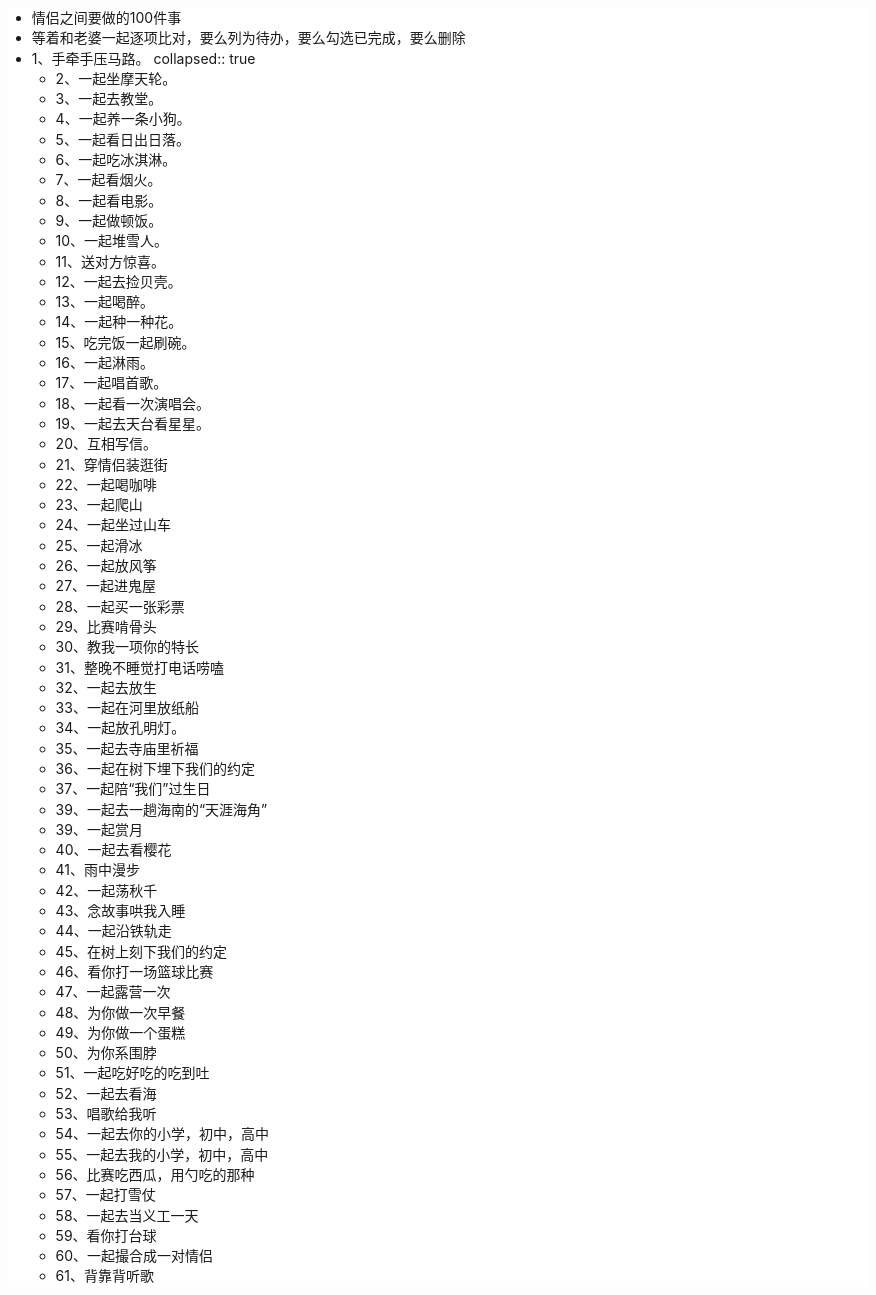 - 情侣之间要做的100件事
- 等着和老婆一起逐项比对，要么列为待办，要么勾选已完成，要么删除
- 1、手牵手压马路。
  collapsed:: true
	- 2、一起坐摩天轮。
	- 3、一起去教堂。
	- 4、一起养一条小狗。
	- 5、一起看日出日落。
	- 6、一起吃冰淇淋。
	- 7、一起看烟火。
	- 8、一起看电影。
	- 9、一起做顿饭。
	- 10、一起堆雪人。
	- 11、送对方惊喜。
	- 12、一起去捡贝壳。
	- 13、一起喝醉。
	- 14、一起种一种花。
	- 15、吃完饭一起刷碗。
	- 16、一起淋雨。
	- 17、一起唱首歌。
	- 18、一起看一次演唱会。
	- 19、一起去天台看星星。
	- 20、互相写信。
	- 21、穿情侣装逛街
	- 22、一起喝咖啡
	- 23、一起爬山
	- 24、一起坐过山车
	- 25、一起滑冰
	- 26、一起放风筝
	- 27、一起进鬼屋
	- 28、一起买一张彩票
	- 29、比赛啃骨头
	- 30、教我一项你的特长
	- 31、整晚不睡觉打电话唠嗑
	- 32、一起去放生
	- 33、一起在河里放纸船
	- 34、一起放孔明灯。
	- 35、一起去寺庙里祈福
	- 36、一起在树下埋下我们的约定
	- 37、一起陪“我们”过生日
	- 39、一起去一趟海南的“天涯海角”
	- 39、一起赏月
	- 40、一起去看樱花
	- 41、雨中漫步
	- 42、一起荡秋千
	- 43、念故事哄我入睡
	- 44、一起沿铁轨走
	- 45、在树上刻下我们的约定
	- 46、看你打一场篮球比赛
	- 47、一起露营一次
	- 48、为你做一次早餐
	- 49、为你做一个蛋糕
	- 50、为你系围脖
	- 51、一起吃好吃的吃到吐
	- 52、一起去看海
	- 53、唱歌给我听
	- 54、一起去你的小学，初中，高中
	- 55、一起去我的小学，初中，高中
	- 56、比赛吃西瓜，用勺吃的那种
	- 57、一起打雪仗
	- 58、一起去当义工一天
	- 59、看你打台球
	- 60、一起撮合成一对情侣
	- 61、背靠背听歌